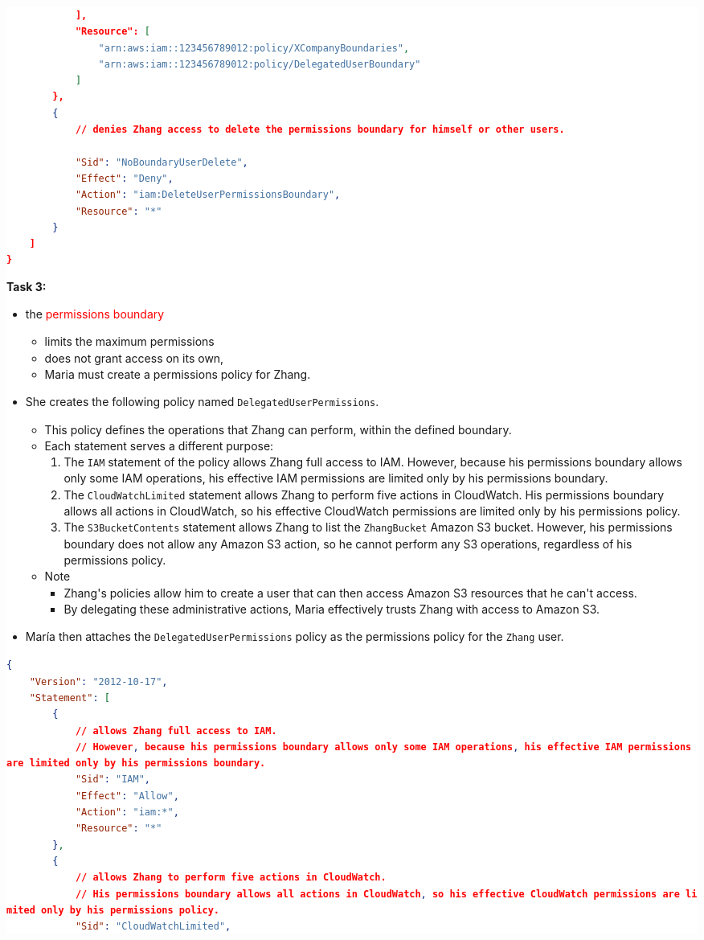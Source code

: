 ```json
            ],
            "Resource": [
                "arn:aws:iam::123456789012:policy/XCompanyBoundaries",
                "arn:aws:iam::123456789012:policy/DelegatedUserBoundary"
            ]
        },
        {
            // denies Zhang access to delete the permissions boundary for himself or other users.

            "Sid": "NoBoundaryUserDelete",
            "Effect": "Deny",
            "Action": "iam:DeleteUserPermissionsBoundary",
            "Resource": "*"
        }
    ]
}
```




**Task 3:**

- the <font color=red> permissions boundary </font>
  - limits the maximum permissions
  - does not grant access on its own,
  - Maria must create a permissions policy for Zhang.
- She creates the following policy named `DelegatedUserPermissions`.
  - This policy defines the operations that Zhang can perform, within the defined boundary.
  - Each statement serves a different purpose:
    1. The `IAM` statement of the policy allows Zhang full access to IAM. However, because his permissions boundary allows only some IAM operations, his effective IAM permissions are limited only by his permissions boundary.
    2. The `CloudWatchLimited` statement allows Zhang to perform five actions in CloudWatch. His permissions boundary allows all actions in CloudWatch, so his effective CloudWatch permissions are limited only by his permissions policy.
    3. The `S3BucketContents` statement allows Zhang to list the `ZhangBucket` Amazon S3 bucket. However, his permissions boundary does not allow any Amazon S3 action, so he cannot perform any S3 operations, regardless of his permissions policy.
  - Note
    - Zhang's policies allow him to create a user that can then access Amazon S3 resources that he can't access.
    - By delegating these administrative actions, Maria effectively trusts Zhang with access to Amazon S3.

- María then attaches the `DelegatedUserPermissions` policy as the permissions policy for the `Zhang` user.

```json
{
    "Version": "2012-10-17",
    "Statement": [
        {
            // allows Zhang full access to IAM.
            // However, because his permissions boundary allows only some IAM operations, his effective IAM permissions are limited only by his permissions boundary.
            "Sid": "IAM",
            "Effect": "Allow",
            "Action": "iam:*",
            "Resource": "*"
        },
        {
            // allows Zhang to perform five actions in CloudWatch.
            // His permissions boundary allows all actions in CloudWatch, so his effective CloudWatch permissions are limited only by his permissions policy.
            "Sid": "CloudWatchLimited",
```